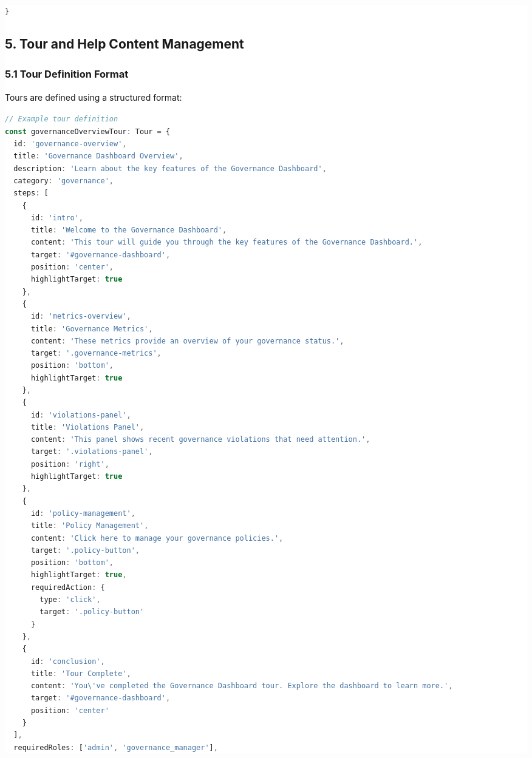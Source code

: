 ```typescript
}
```

## 5. Tour and Help Content Management

### 5.1 Tour Definition Format

Tours are defined using a structured format:

```typescript
// Example tour definition
const governanceOverviewTour: Tour = {
  id: 'governance-overview',
  title: 'Governance Dashboard Overview',
  description: 'Learn about the key features of the Governance Dashboard',
  category: 'governance',
  steps: [
    {
      id: 'intro',
      title: 'Welcome to the Governance Dashboard',
      content: 'This tour will guide you through the key features of the Governance Dashboard.',
      target: '#governance-dashboard',
      position: 'center',
      highlightTarget: true
    },
    {
      id: 'metrics-overview',
      title: 'Governance Metrics',
      content: 'These metrics provide an overview of your governance status.',
      target: '.governance-metrics',
      position: 'bottom',
      highlightTarget: true
    },
    {
      id: 'violations-panel',
      title: 'Violations Panel',
      content: 'This panel shows recent governance violations that need attention.',
      target: '.violations-panel',
      position: 'right',
      highlightTarget: true
    },
    {
      id: 'policy-management',
      title: 'Policy Management',
      content: 'Click here to manage your governance policies.',
      target: '.policy-button',
      position: 'bottom',
      highlightTarget: true,
      requiredAction: {
        type: 'click',
        target: '.policy-button'
      }
    },
    {
      id: 'conclusion',
      title: 'Tour Complete',
      content: 'You\'ve completed the Governance Dashboard tour. Explore the dashboard to learn more.',
      target: '#governance-dashboard',
      position: 'center'
    }
  ],
  requiredRoles: ['admin', 'governance_manager'],
```